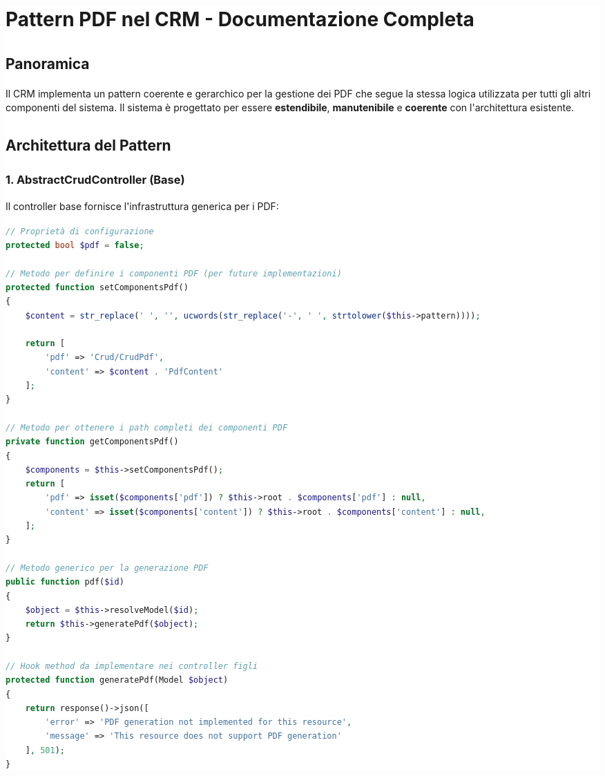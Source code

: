 # Pattern PDF nel CRM - Documentazione Completa

## Panoramica

Il CRM implementa un pattern coerente e gerarchico per la gestione dei PDF che segue la stessa logica utilizzata per tutti gli altri componenti del sistema. Il sistema è progettato per essere **estendibile**, **manutenibile** e **coerente** con l'architettura esistente.

## Architettura del Pattern

### 1. AbstractCrudController (Base)

Il controller base fornisce l'infrastruttura generica per i PDF:

```php
// Proprietà di configurazione
protected bool $pdf = false;

// Metodo per definire i componenti PDF (per future implementazioni)
protected function setComponentsPdf()
{
    $content = str_replace(' ', '', ucwords(str_replace('-', ' ', strtolower($this->pattern))));
    
    return [
        'pdf' => 'Crud/CrudPdf',
        'content' => $content . 'PdfContent'
    ];
}

// Metodo per ottenere i path completi dei componenti PDF
private function getComponentsPdf() 
{
    $components = $this->setComponentsPdf();
    return [
        'pdf' => isset($components['pdf']) ? $this->root . $components['pdf'] : null,
        'content' => isset($components['content']) ? $this->root . $components['content'] : null,
    ];
}

// Metodo generico per la generazione PDF
public function pdf($id)
{
    $object = $this->resolveModel($id);
    return $this->generatePdf($object);
}

// Hook method da implementare nei controller figli
protected function generatePdf(Model $object)
{
    return response()->json([
        'error' => 'PDF generation not implemented for this resource',
        'message' => 'This resource does not support PDF generation'
    ], 501);
}
```
